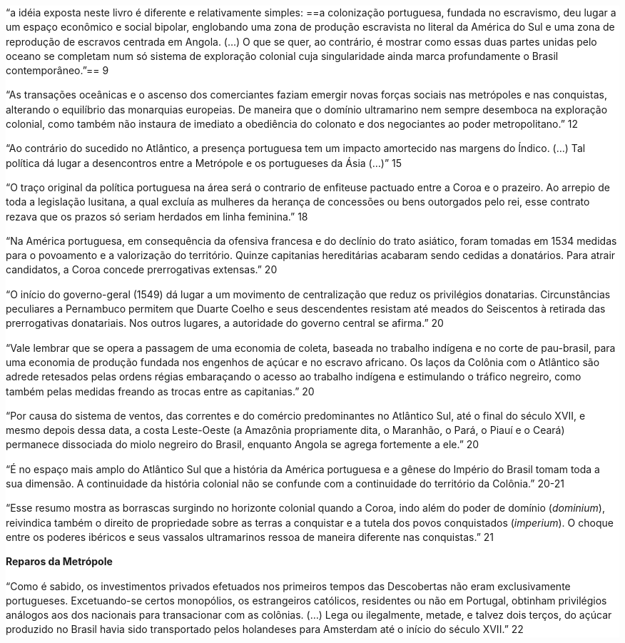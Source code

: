 
“a idéia exposta neste livro é diferente e relativamente simples: ==a colonização portuguesa, fundada no escravismo, deu lugar a um espaço econômico e social bipolar, englobando uma zona de produção escravista no literal da América do Sul e uma zona de reprodução de escravos centrada em Angola. (…) O que se quer, ao contrário, é mostrar como essas duas partes unidas pelo oceano se completam num só sistema de exploração colonial cuja singularidade ainda marca profundamente o Brasil contemporâneo.”== 9

“As transações oceânicas e o ascenso dos comerciantes faziam emergir novas forças sociais nas metrópoles e nas conquistas, alterando o equilíbrio das monarquias europeias. De maneira que o domínio ultramarino nem sempre desemboca na exploração colonial, como também não instaura de imediato a obediência do colonato e dos negociantes ao poder metropolitano.” 12

“Ao contrário do sucedido no Atlântico, a presença portuguesa tem um impacto amortecido nas margens do Índico. (…) Tal política dá lugar a desencontros entre a Metrópole e os portugueses da Ásia (…)” 15

“O traço original da política portuguesa na área será o contrario de enfiteuse pactuado entre a Coroa e o prazeiro. Ao arrepio de toda a legislação lusitana, a qual excluía as mulheres da herança de concessões ou bens outorgados pelo rei, esse contrato rezava que os prazos só seriam herdados em linha feminina.” 18

“Na América portuguesa, em consequência da ofensiva francesa e do declínio do trato asiático, foram tomadas em 1534 medidas para o povoamento e a valorização do território. Quinze capitanias hereditárias acabaram sendo cedidas a donatários. Para atrair candidatos, a Coroa concede prerrogativas extensas.” 20

“O início do governo-geral (1549) dá lugar a um movimento de centralização que reduz os privilégios donatarias. Circunstâncias peculiares a Pernambuco permitem que Duarte Coelho e seus descendentes resistam até meados do Seiscentos à retirada das prerrogativas donatariais. Nos outros lugares, a autoridade do governo central se afirma.” 20

“Vale lembrar que se opera a passagem de uma economia de coleta, baseada no trabalho indígena e no corte de pau-brasil, para uma economia de produção fundada nos engenhos de açúcar e no escravo africano. Os laços da Colônia com o Atlântico são adrede retesados pelas ordens régias embaraçando o acesso ao trabalho indígena e estimulando o tráfico negreiro, como também pelas medidas freando as trocas entre as capitanias.” 20

“Por causa do sistema de ventos, das correntes e do comércio predominantes no Atlântico Sul, até o final do século XVII, e mesmo depois dessa data, a costa Leste-Oeste (a Amazônia propriamente dita, o Maranhão, o Pará, o Piauí e o Ceará) permanece dissociada do miolo negreiro do Brasil, enquanto Angola se agrega fortemente a ele.” 20

“É no espaço mais amplo do Atlântico Sul que a história da América portuguesa e a gênese do Império do Brasil tomam toda a sua dimensão. A continuidade da história colonial não se confunde com a continuidade do território da Colônia.” 20-21

“Esse resumo mostra as borrascas surgindo no horizonte colonial quando a Coroa, indo além do poder de domínio (_dominium_), reivindica também o direito de propriedade sobre as terras a conquistar e a tutela dos povos conquistados (_imperium_). O choque entre os poderes ibéricos e seus vassalos ultramarinos ressoa de maneira diferente nas conquistas.” 21

**Reparos da Metrópole**

“Como é sabido, os investimentos privados efetuados nos primeiros tempos das Descobertas não eram exclusivamente portugueses. Excetuando-se certos monopólios, os estrangeiros católicos, residentes ou não em Portugal, obtinham privilégios análogos aos dos nacionais para transacionar com as colônias. (…) Lega ou ilegalmente, metade, e talvez dois terços, do açúcar produzido no Brasil havia sido transportado pelos holandeses para Amsterdam até o início do século XVII.” 22
